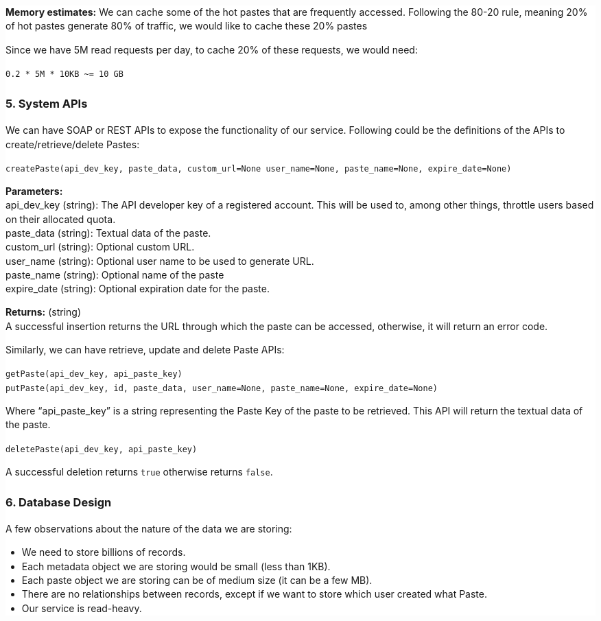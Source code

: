 **Memory estimates:**  We can cache some of the hot pastes that are frequently accessed. Following the 80-20 rule, meaning 20% of hot pastes generate 80% of traffic, we would like to cache these 20% pastes

Since we have 5M read requests per day, to cache 20% of these requests, we would need:
```
0.2 * 5M * 10KB ~= 10 GB
```
### 

### 5. System APIs

We can have SOAP or REST APIs to expose the functionality of our service. Following could be the definitions of the APIs to create/retrieve/delete Pastes:

```
createPaste(api_dev_key, paste_data, custom_url=None user_name=None, paste_name=None, expire_date=None)
```

**Parameters:**  
api_dev_key (string): The API developer key of a registered account. This will be used to, among other things, throttle users based on their allocated quota.  
paste_data (string): Textual data of the paste.  
custom_url (string): Optional custom URL.  
user_name (string): Optional user name to be used to generate URL.  
paste_name (string): Optional name of the paste  
expire_date (string): Optional expiration date for the paste.

**Returns:**  (string)  
A successful insertion returns the URL through which the paste can be accessed, otherwise, it will return an error code.

Similarly, we can have retrieve, update and delete Paste APIs:

```
getPaste(api_dev_key, api_paste_key)
putPaste(api_dev_key, id, paste_data, user_name=None, paste_name=None, expire_date=None)
```
Where “api_paste_key” is a string representing the Paste Key of the paste to be retrieved. This API will return the textual data of the paste.

```
deletePaste(api_dev_key, api_paste_key)
```

A successful deletion returns `true` otherwise returns `false`.

### 

### 6. Database Design
A few observations about the nature of the data we are storing:

- We need to store billions of records.
- Each metadata object we are storing would be small (less than 1KB).
- Each paste object we are storing can be of medium size (it can be a few MB).
- There are no relationships between records, except if we want to store which user created what Paste.
- Our service is read-heavy.

